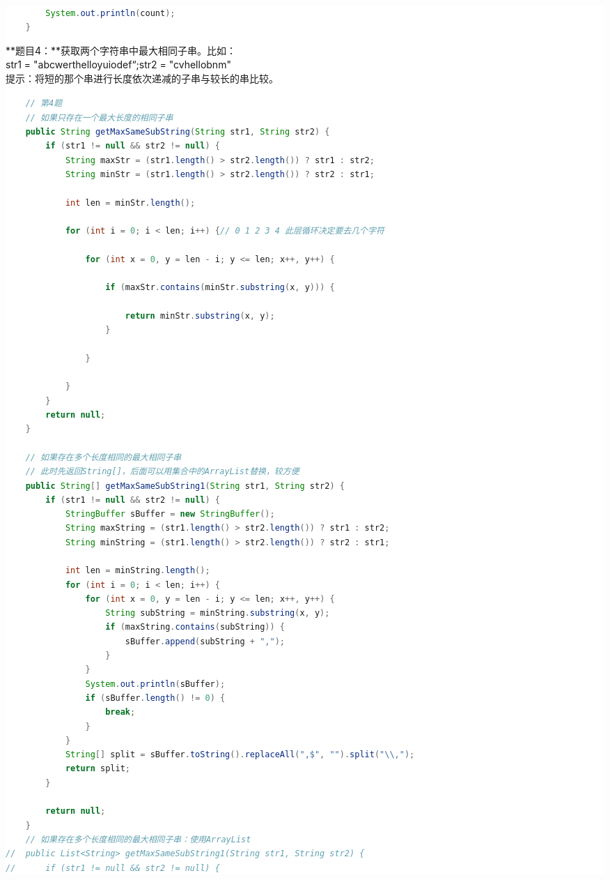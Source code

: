 ```java
        System.out.println(count);
    }
```

**题目4：**获取两个字符串中最大相同子串。比如：  
              str1 = "abcwerthelloyuiodef“;str2 = "cvhellobnm"  
              提示：将短的那个串进行长度依次递减的子串与较长的串比较。

```java
    // 第4题
    // 如果只存在一个最大长度的相同子串
    public String getMaxSameSubString(String str1, String str2) {
        if (str1 != null && str2 != null) {
            String maxStr = (str1.length() > str2.length()) ? str1 : str2;
            String minStr = (str1.length() > str2.length()) ? str2 : str1;

            int len = minStr.length();

            for (int i = 0; i < len; i++) {// 0 1 2 3 4 此层循环决定要去几个字符

                for (int x = 0, y = len - i; y <= len; x++, y++) {

                    if (maxStr.contains(minStr.substring(x, y))) {

                        return minStr.substring(x, y);
                    }

                }

            }
        }
        return null;
    }

    // 如果存在多个长度相同的最大相同子串
    // 此时先返回String[]，后面可以用集合中的ArrayList替换，较方便
    public String[] getMaxSameSubString1(String str1, String str2) {
        if (str1 != null && str2 != null) {
            StringBuffer sBuffer = new StringBuffer();
            String maxString = (str1.length() > str2.length()) ? str1 : str2;
            String minString = (str1.length() > str2.length()) ? str2 : str1;

            int len = minString.length();
            for (int i = 0; i < len; i++) {
                for (int x = 0, y = len - i; y <= len; x++, y++) {
                    String subString = minString.substring(x, y);
                    if (maxString.contains(subString)) {
                        sBuffer.append(subString + ",");
                    }
                }
                System.out.println(sBuffer);
                if (sBuffer.length() != 0) {
                    break;
                }
            }
            String[] split = sBuffer.toString().replaceAll(",$", "").split("\\,");
            return split;
        }

        return null;
    }
    // 如果存在多个长度相同的最大相同子串：使用ArrayList
//	public List<String> getMaxSameSubString1(String str1, String str2) {
//		if (str1 != null && str2 != null) {
```